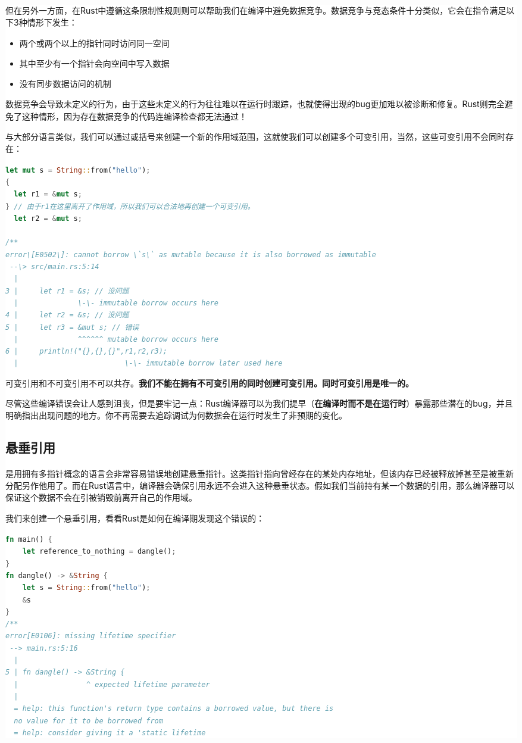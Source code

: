 但在另外一方面，在Rust中遵循这条限制性规则则可以帮助我们在编译中避免数据竞争。数据竞争与竞态条件十分类似，它会在指令满足以下3种情形下发生：

- 两个或两个以上的指针同时访问同一空间

- 其中至少有一个指针会向空间中写入数据

- 没有同步数据访问的机制

数据竞争会导致未定义的行为，由于这些未定义的行为往往难以在运行时跟踪，也就使得出现的bug更加难以被诊断和修复。Rust则完全避免了这种情形，因为存在数据竞争的代码连编译检查都无法通过！

与大部分语言类似，我们可以通过或括号来创建一个新的作用域范围，这就使我们可以创建多个可变引用，当然，这些可变引用不会同时存在：

```Rust
let mut s = String::from("hello");
{
  let r1 = &mut s;
} // 由于r1在这里离开了作用域，所以我们可以合法地再创建一个可变引用。
  let r2 = &mut s; 
  
/**
error\[E0502\]: cannot borrow \`s\` as mutable because it is also borrowed as immutable
 --\> src/main.rs:5:14
  |
3 |     let r1 = &s; // 没问题
  |              \-\- immutable borrow occurs here
4 |     let r2 = &s; // 没问题
5 |     let r3 = &mut s; // 错误
  |              ^^^^^^ mutable borrow occurs here
6 |     println!("{},{},{}",r1,r2,r3);
  |                         \-\- immutable borrow later used here 
```

可变引用和不可变引用不可以共存。**我们不能在拥有不可变引用的同时创建可变引用。同时可变引用是唯一的。**

尽管这些编译错误会让人感到沮丧，但是要牢记一点：Rust编译器可以为我们提早（**在编译时而不是在运行时**）暴露那些潜在的bug，并且明确指出出现问题的地方。你不再需要去追踪调试为何数据会在运行时发生了非预期的变化。

## 悬垂引用

是用拥有多指针概念的语言会非常容易错误地创建悬垂指针。这类指针指向曾经存在的某处内存地址，但该内存已经被释放掉甚至是被重新分配另作他用了。而在Rust语言中，编译器会确保引用永远不会进入这种悬垂状态。假如我们当前持有某一个数据的引用，那么编译器可以保证这个数据不会在引被销毁前离开自己的作用域。

我们来创建一个悬垂引用，看看Rust是如何在编译期发现这个错误的：

```Rust
fn main() {
    let reference_to_nothing = dangle();
}
fn dangle() -> &String {
    let s = String::from("hello");
    &s
}
/**
error[E0106]: missing lifetime specifier
 --> main.rs:5:16
  |
5 | fn dangle() -> &String {
  |                ^ expected lifetime parameter
  |
  = help: this function's return type contains a borrowed value, but there is
  no value for it to be borrowed from
  = help: consider giving it a 'static lifetime
```
